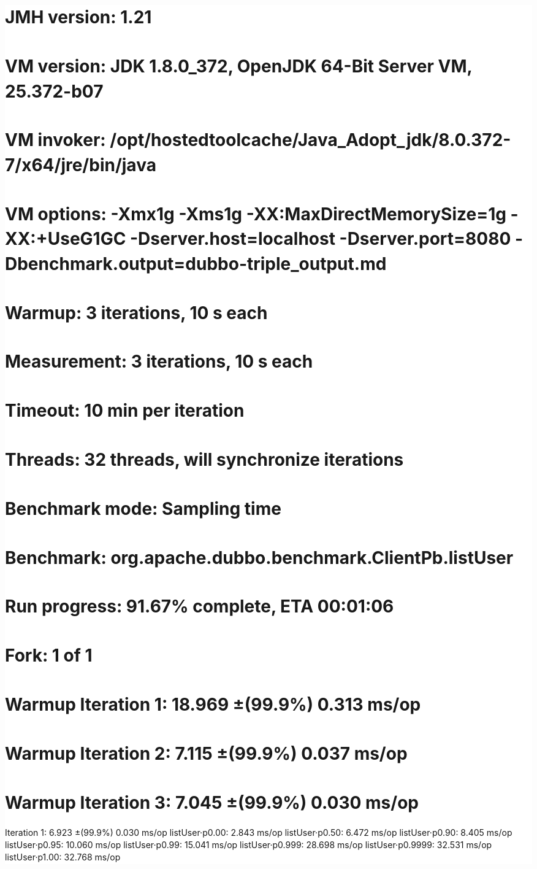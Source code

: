 
# JMH version: 1.21
# VM version: JDK 1.8.0_372, OpenJDK 64-Bit Server VM, 25.372-b07
# VM invoker: /opt/hostedtoolcache/Java_Adopt_jdk/8.0.372-7/x64/jre/bin/java
# VM options: -Xmx1g -Xms1g -XX:MaxDirectMemorySize=1g -XX:+UseG1GC -Dserver.host=localhost -Dserver.port=8080 -Dbenchmark.output=dubbo-triple_output.md
# Warmup: 3 iterations, 10 s each
# Measurement: 3 iterations, 10 s each
# Timeout: 10 min per iteration
# Threads: 32 threads, will synchronize iterations
# Benchmark mode: Sampling time
# Benchmark: org.apache.dubbo.benchmark.ClientPb.listUser

# Run progress: 91.67% complete, ETA 00:01:06
# Fork: 1 of 1
# Warmup Iteration   1: 18.969 ±(99.9%) 0.313 ms/op
# Warmup Iteration   2: 7.115 ±(99.9%) 0.037 ms/op
# Warmup Iteration   3: 7.045 ±(99.9%) 0.030 ms/op
Iteration   1: 6.923 ±(99.9%) 0.030 ms/op
                 listUser·p0.00:   2.843 ms/op
                 listUser·p0.50:   6.472 ms/op
                 listUser·p0.90:   8.405 ms/op
                 listUser·p0.95:   10.060 ms/op
                 listUser·p0.99:   15.041 ms/op
                 listUser·p0.999:  28.698 ms/op
                 listUser·p0.9999: 32.531 ms/op
                 listUser·p1.00:   32.768 ms/op
